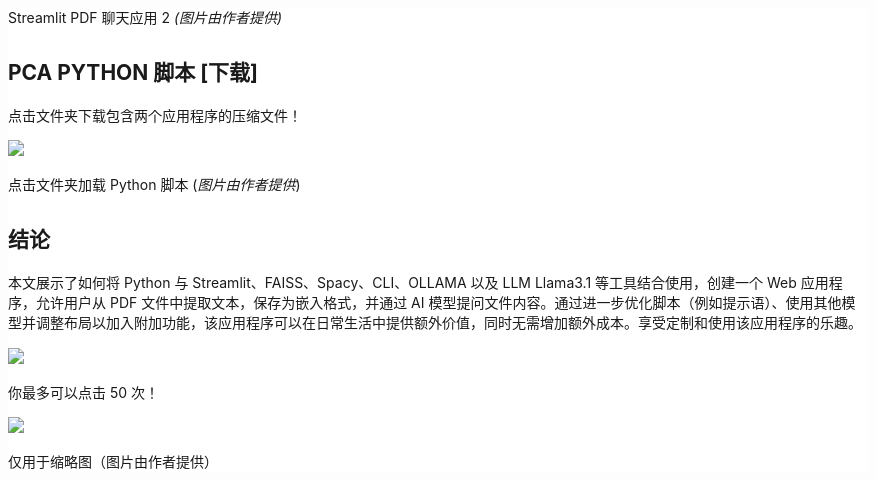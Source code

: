 Streamlit PDF 聊天应用 2 *(图片由作者提供)*  

## PCA PYTHON 脚本 [下载]  

点击文件夹下载包含两个应用程序的压缩文件！  

[![](../Images/495251495ae1862c340639d9f89f25d4.png)](https://drive.google.com/file/d/15x3i1ov7GkOGWbml3LY_Os-DVR8kN98C/view?usp=sharing)  

点击文件夹加载 Python 脚本 (*图片由作者提供*)  

## 结论  

本文展示了如何将 Python 与 Streamlit、FAISS、Spacy、CLI、OLLAMA 以及 LLM Llama3.1 等工具结合使用，创建一个 Web 应用程序，允许用户从 PDF 文件中提取文本，保存为嵌入格式，并通过 AI 模型提问文件内容。通过进一步优化脚本（例如提示语）、使用其他模型并调整布局以加入附加功能，该应用程序可以在日常生活中提供额外价值，同时无需增加额外成本。享受定制和使用该应用程序的乐趣。  

![](../Images/6986252b10d7723e67c0529d265a19a5.png)  

你最多可以点击 50 次！  

![](../Images/127ee9bba2f9b657ec9f4cb2b3c1f6ed.png)  

仅用于缩略图（图片由作者提供）

